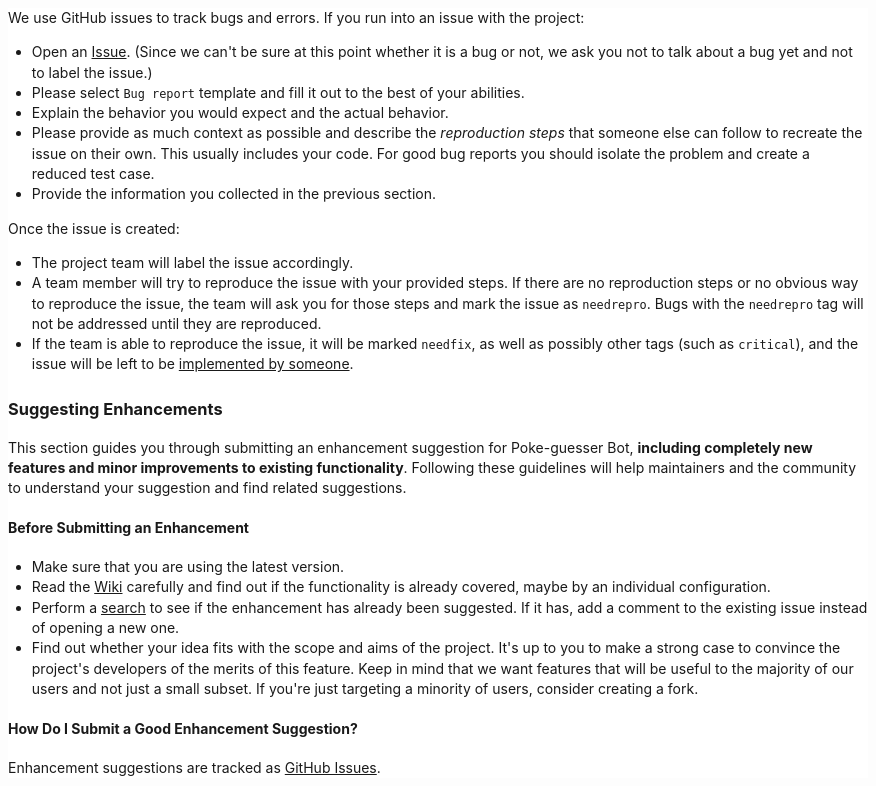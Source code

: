 We use GitHub issues to track bugs and errors. If you run into an issue with the
project:

- Open an
  [Issue](https://github.com/GeorgeCiesinski/poke-guesser-bot/issues/new).
  (Since we can't be sure at this point whether it is a bug or not, we ask you
  not to talk about a bug yet and not to label the issue.)
- Please select `Bug report` template and fill it out to the best of your
  abilities.
- Explain the behavior you would expect and the actual behavior.
- Please provide as much context as possible and describe the _reproduction
  steps_ that someone else can follow to recreate the issue on their own. This
  usually includes your code. For good bug reports you should isolate the
  problem and create a reduced test case.
- Provide the information you collected in the previous section.

Once the issue is created:

- The project team will label the issue accordingly.
- A team member will try to reproduce the issue with your provided steps. If
  there are no reproduction steps or no obvious way to reproduce the issue, the
  team will ask you for those steps and mark the issue as `needrepro`. Bugs with
  the `needrepro` tag will not be addressed until they are reproduced.
- If the team is able to reproduce the issue, it will be marked `needfix`, as
  well as possibly other tags (such as `critical`), and the issue will be left
  to be [implemented by someone](#your-first-code-contribution).

### Suggesting Enhancements

This section guides you through submitting an enhancement suggestion for
Poke-guesser Bot, **including completely new features and minor improvements to
existing functionality**. Following these guidelines will help maintainers and
the community to understand your suggestion and find related suggestions.

#### Before Submitting an Enhancement

- Make sure that you are using the latest version.
- Read the [Wiki](https://github.com/GeorgeCiesinski/poke-guesser-bot/wiki)
  carefully and find out if the functionality is already covered, maybe by an
  individual configuration.
- Perform a [search](https://github.com/GeorgeCiesinski/poke-guesser-bot/issues)
  to see if the enhancement has already been suggested. If it has, add a comment
  to the existing issue instead of opening a new one.
- Find out whether your idea fits with the scope and aims of the project. It's
  up to you to make a strong case to convince the project's developers of the
  merits of this feature. Keep in mind that we want features that will be useful
  to the majority of our users and not just a small subset. If you're just
  targeting a minority of users, consider creating a fork.

#### How Do I Submit a Good Enhancement Suggestion?

Enhancement suggestions are tracked as
[GitHub Issues](https://github.com/GeorgeCiesinski/poke-guesser-bot/issues).
